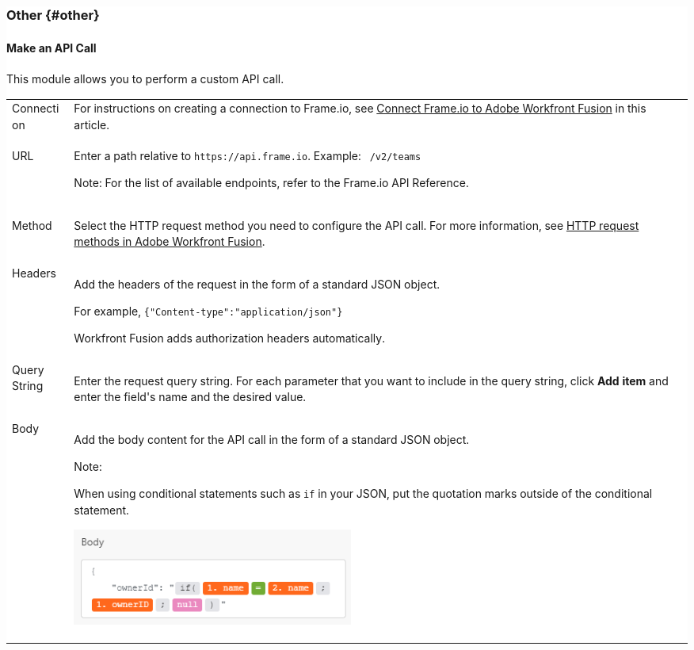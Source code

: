 ### Other {#other}

#### Make an API Call

This module allows you to perform a custom API call.

<table cellspacing="0"> 
 <col> 
 <col> 
 <tbody> 
  <tr> 
   <td role="rowheader">Connection </td> 
   <td>For instructions on creating a connection to Frame.io, see <a href="#connect-frame-io-to-adobe-workfront-fusion" class="MCXref xref">Connect Frame.io to Adobe Workfront Fusion</a> in this article.</td> 
  </tr> 
  <tr> 
   <td role="rowheader"> <p>URL</p> </td> 
   <td> <p>Enter a path relative to <code>https://api.frame.io</code>. Example: <code> /v2/teams</code></p> <p>Note: For the list of available endpoints, refer to the Frame.io API Reference.</p> </td> 
  </tr> 
  <tr> 
   <td role="rowheader"> <p>Method</p> </td> 
   <td> <p>Select the HTTP request method you need to configure the API call. For more information, see <a href="../../workfront-fusion/modules/http-request-methods.md" class="MCXref xref">HTTP request methods in Adobe Workfront Fusion</a>.</p> </td> 
  </tr> 
  <tr> 
   <td role="rowheader">Headers</td> 
   <td> <p>Add the headers of the request in the form of a standard JSON object.</p> <p>For example, <code>{"Content-type":"application/json"}</code></p> <p>Workfront Fusion adds authorization headers automatically.</p> </td> 
  </tr> 
  <tr> 
   <td role="rowheader">Query String </td> 
   <td> <p>Enter the request query string. For each parameter that you want to include in the query string, click <b>Add item</b> and enter the field's name and the desired value.</p> </td> 
  </tr> 
  <tr> 
   <td role="rowheader">Body</td> 
   <td> <p>Add the body content for the API call in the form of a standard JSON object.</p> <p>Note:  <p>When using conditional statements such as <code>if</code> in your JSON, put the quotation marks outside of the conditional statement.</p> 
     <div class="example" data-mc-autonum="<b>Example: </b>"> 
      <p> <img src="assets/quotes-in-json-350x120.png" style="width: 350;height: 120;"> </p> 
     </div> </p> </td> 
  </tr> 
 </tbody> 
</table>
